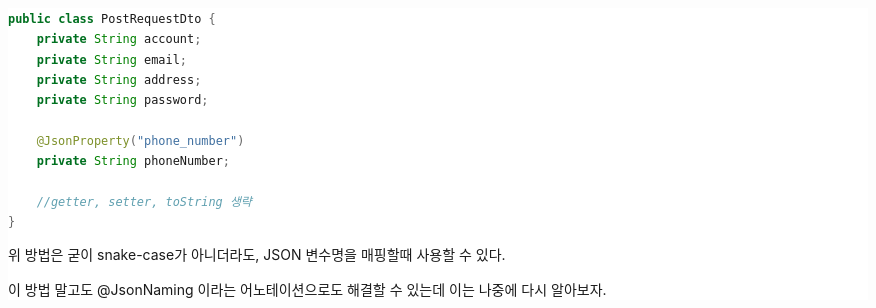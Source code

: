 ~~~java
public class PostRequestDto {
    private String account;
    private String email;
    private String address;
    private String password;

    @JsonProperty("phone_number")
    private String phoneNumber;

    //getter, setter, toString 생략
}
~~~

위 방법은 굳이 snake-case가 아니더라도, JSON 변수명을 매핑할때 사용할 수 있다.

이 방법 말고도 @JsonNaming 이라는 어노테이션으로도 해결할 수 있는데 이는 나중에 다시 알아보자.
